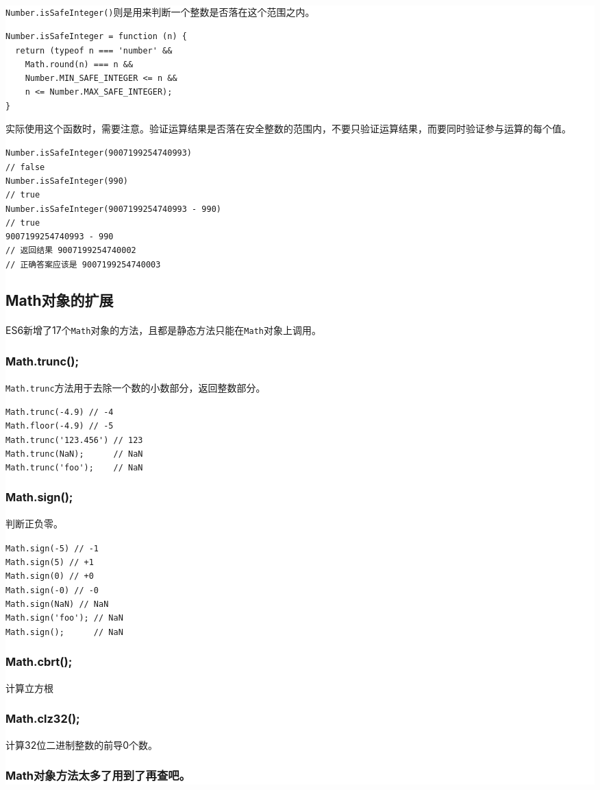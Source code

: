 `Number.isSafeInteger()`则是用来判断一个整数是否落在这个范围之内。
	
	Number.isSafeInteger = function (n) {
	  return (typeof n === 'number' &&
	    Math.round(n) === n &&
	    Number.MIN_SAFE_INTEGER <= n &&
	    n <= Number.MAX_SAFE_INTEGER);
	}

实际使用这个函数时，需要注意。验证运算结果是否落在安全整数的范围内，不要只验证运算结果，而要同时验证参与运算的每个值。

	Number.isSafeInteger(9007199254740993)
	// false
	Number.isSafeInteger(990)
	// true
	Number.isSafeInteger(9007199254740993 - 990)
	// true
	9007199254740993 - 990
	// 返回结果 9007199254740002
	// 正确答案应该是 9007199254740003

## Math对象的扩展 ##

ES6新增了17个`Math`对象的方法，且都是静态方法只能在`Math`对象上调用。

### Math.trunc(); ###

`Math.trunc`方法用于去除一个数的小数部分，返回整数部分。
	
	Math.trunc(-4.9) // -4
	Math.floor(-4.9) // -5
	Math.trunc('123.456') // 123
	Math.trunc(NaN);      // NaN
	Math.trunc('foo');    // NaN

### Math.sign(); ###

判断正负零。

	Math.sign(-5) // -1
	Math.sign(5) // +1
	Math.sign(0) // +0
	Math.sign(-0) // -0
	Math.sign(NaN) // NaN
	Math.sign('foo'); // NaN
	Math.sign();      // NaN

### Math.cbrt(); ###

计算立方根

### Math.clz32(); ###

计算32位二进制整数的前导0个数。

### Math对象方法太多了用到了再查吧。 ###